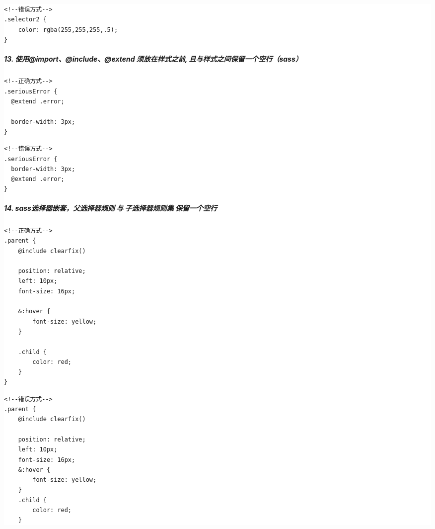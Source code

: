 		
		
```
<!--错误方式-->
.selector2 {
	color: rgba(255,255,255,.5);
}
```

		
##### 13. 使用@import、@include、@extend	须放在样式之前, 且与样式之间保留一个空行（sass）
		
		
```
<!--正确方式-->
.seriousError {
  @extend .error;
  
  border-width: 3px;
}
```

		
		
```
<!--错误方式-->
.seriousError {
  border-width: 3px;
  @extend .error;
}
```

		
##### 14. sass选择器嵌套，父选择器规则 与 子选择器规则集 保留一个空行

		
```
<!--正确方式-->
.parent {
	@include clearfix()

	position: relative;
	left: 10px;
	font-size: 16px;
	
	&:hover {
		font-size: yellow;
	}
	
	.child {
		color: red;
	}
}
```

		
		
```
<!--错误方式-->
.parent {
	@include clearfix()

	position: relative;
	left: 10px;
	font-size: 16px;
	&:hover {
		font-size: yellow;
	}
	.child {
		color: red;
	}
```